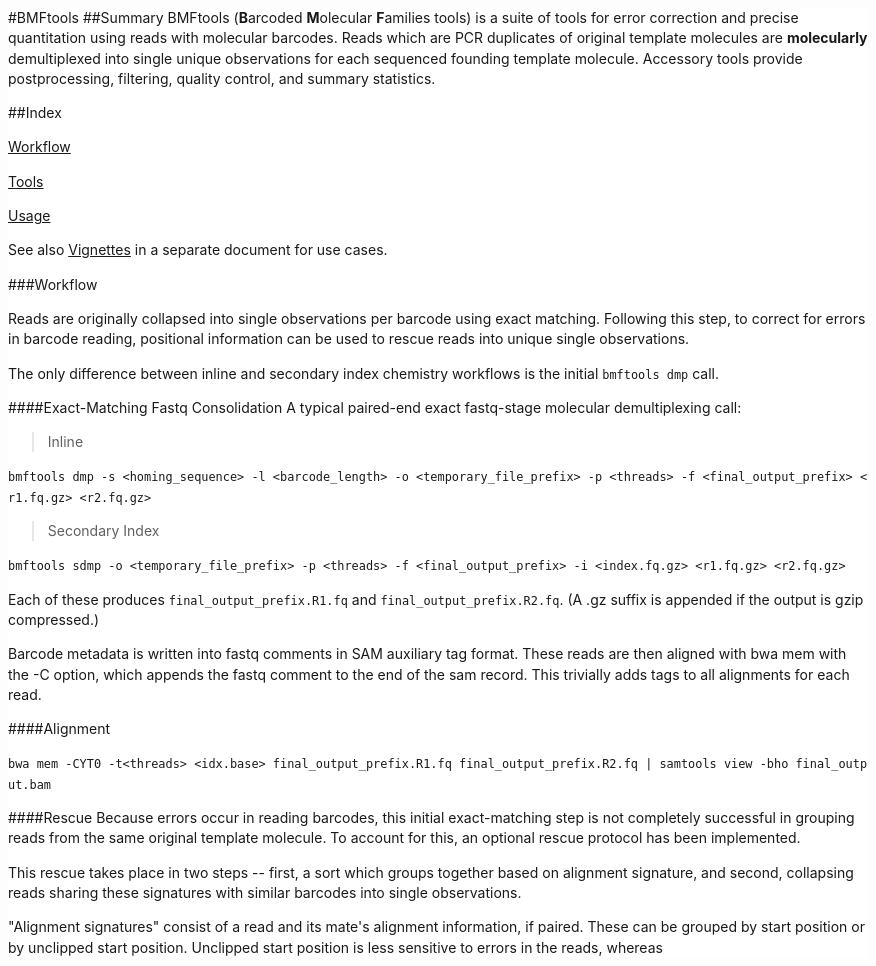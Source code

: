 #BMFtools
##Summary
BMFtools (**B**arcoded **M**olecular **F**amilies tools) is a suite of tools for error correction and precise quantitation using reads with molecular barcodes.
Reads which are PCR duplicates of original template molecules are **molecularly** demultiplexed into single unique observations for each sequenced founding template molecule.
Accessory tools provide postprocessing, filtering, quality control, and summary statistics.

##Index

[Workflow](#workflow)

[Tools](#tools)

[Usage](#usage)

See also [Vignettes](https://github.com/ARUP-NGS/BMFtools/blob/dev/Vignettes.md) in a separate document for use cases.

###Workflow

Reads are originally collapsed into single observations per barcode using exact matching. Following this step, to correct for errors in barcode reading, positional information can be used to rescue reads into unique single observations.

The only difference between inline and secondary index chemistry workflows is the initial `bmftools dmp` call.

####Exact-Matching Fastq Consolidation
A typical paired-end exact fastq-stage molecular demultiplexing call:

> Inline

```bmftools dmp -s <homing_sequence> -l <barcode_length> -o <temporary_file_prefix> -p <threads> -f <final_output_prefix> <r1.fq.gz> <r2.fq.gz>```
> Secondary Index

```bmftools sdmp -o <temporary_file_prefix> -p <threads> -f <final_output_prefix> -i <index.fq.gz> <r1.fq.gz> <r2.fq.gz>```

Each of these produces `final_output_prefix.R1.fq` and `final_output_prefix.R2.fq`. (A .gz suffix is appended if the output is gzip compressed.)

Barcode metadata is written into fastq comments in SAM auxiliary tag format. These reads are then aligned with
bwa mem with the -C option, which appends the fastq comment to the end of the sam record. This trivially adds
tags to all alignments for each read.

####Alignment

`bwa mem -CYT0 -t<threads> <idx.base> final_output_prefix.R1.fq final_output_prefix.R2.fq | samtools view -bho final_output.bam`


####Rescue
Because errors occur in reading barcodes, this initial exact-matching step is not completely successful in grouping
reads from the same original template molecule. To account for this, an optional rescue protocol has been implemented.

This rescue takes place in two steps -- first, a sort which groups together based on alignment signature, and second,
collapsing reads sharing these signatures with similar barcodes into single observations.

"Alignment signatures" consist of a read and its mate's alignment information, if paired. These can be grouped by start position
or by unclipped start position. Unclipped start position is less sensitive to errors in the reads, whereas
```